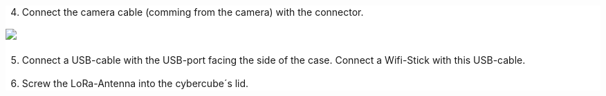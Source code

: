 4. Connect the camera cable (comming from the camera) with the connector.

<img src="build/assembly_cybercube/assembly_11.JPG" width="400"/>

5. Connect a USB-cable with the USB-port facing the side of the case. Connect a Wifi-Stick with this USB-cable.

6. Screw the LoRa-Antenna into the cybercube´s lid. 
